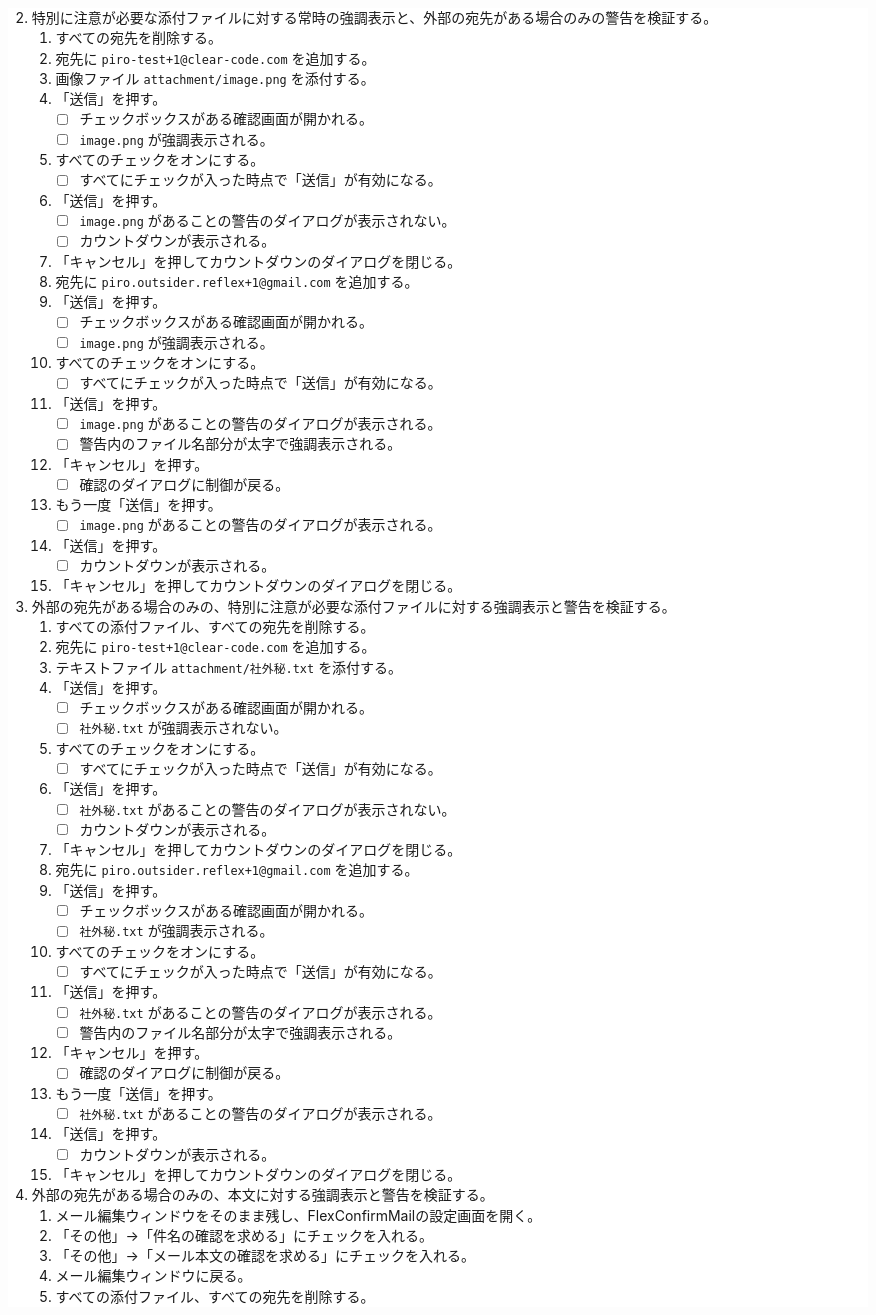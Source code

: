 2. 特別に注意が必要な添付ファイルに対する常時の強調表示と、外部の宛先がある場合のみの警告を検証する。
   1. すべての宛先を削除する。
   2. 宛先に `piro-test+1@clear-code.com` を追加する。
   3. 画像ファイル `attachment/image.png` を添付する。
   4. 「送信」を押す。
      * [ ] チェックボックスがある確認画面が開かれる。
      * [ ] `image.png` が強調表示される。
   5. すべてのチェックをオンにする。
      * [ ] すべてにチェックが入った時点で「送信」が有効になる。
   6. 「送信」を押す。
      * [ ] `image.png` があることの警告のダイアログが表示されない。
      * [ ] カウントダウンが表示される。
   7. 「キャンセル」を押してカウントダウンのダイアログを閉じる。
   8. 宛先に `piro.outsider.reflex+1@gmail.com` を追加する。
   9. 「送信」を押す。
      * [ ] チェックボックスがある確認画面が開かれる。
      * [ ] `image.png` が強調表示される。
   10. すべてのチェックをオンにする。
       * [ ] すべてにチェックが入った時点で「送信」が有効になる。
   11. 「送信」を押す。
       * [ ] `image.png` があることの警告のダイアログが表示される。
       * [ ] 警告内のファイル名部分が太字で強調表示される。
   12. 「キャンセル」を押す。
       * [ ] 確認のダイアログに制御が戻る。
   13. もう一度「送信」を押す。
       * [ ] `image.png` があることの警告のダイアログが表示される。
   14. 「送信」を押す。
       * [ ] カウントダウンが表示される。
   15. 「キャンセル」を押してカウントダウンのダイアログを閉じる。
3. 外部の宛先がある場合のみの、特別に注意が必要な添付ファイルに対する強調表示と警告を検証する。
   1. すべての添付ファイル、すべての宛先を削除する。
   2. 宛先に `piro-test+1@clear-code.com` を追加する。
   3. テキストファイル `attachment/社外秘.txt` を添付する。
   4. 「送信」を押す。
      * [ ] チェックボックスがある確認画面が開かれる。
      * [ ] `社外秘.txt` が強調表示されない。
   5. すべてのチェックをオンにする。
      * [ ] すべてにチェックが入った時点で「送信」が有効になる。
   6. 「送信」を押す。
      * [ ] `社外秘.txt` があることの警告のダイアログが表示されない。
      * [ ] カウントダウンが表示される。
   7. 「キャンセル」を押してカウントダウンのダイアログを閉じる。
   8. 宛先に `piro.outsider.reflex+1@gmail.com` を追加する。
   9. 「送信」を押す。
      * [ ] チェックボックスがある確認画面が開かれる。
      * [ ] `社外秘.txt` が強調表示される。
   10. すべてのチェックをオンにする。
       * [ ] すべてにチェックが入った時点で「送信」が有効になる。
   11. 「送信」を押す。
       * [ ] `社外秘.txt` があることの警告のダイアログが表示される。
       * [ ] 警告内のファイル名部分が太字で強調表示される。
   12. 「キャンセル」を押す。
       * [ ] 確認のダイアログに制御が戻る。
   13. もう一度「送信」を押す。
       * [ ] `社外秘.txt` があることの警告のダイアログが表示される。
   14. 「送信」を押す。
       * [ ] カウントダウンが表示される。
   15. 「キャンセル」を押してカウントダウンのダイアログを閉じる。
4. 外部の宛先がある場合のみの、本文に対する強調表示と警告を検証する。
   1. メール編集ウィンドウをそのまま残し、FlexConfirmMailの設定画面を開く。
   2. 「その他」→「件名の確認を求める」にチェックを入れる。
   3. 「その他」→「メール本文の確認を求める」にチェックを入れる。
   4. メール編集ウィンドウに戻る。
   5. すべての添付ファイル、すべての宛先を削除する。